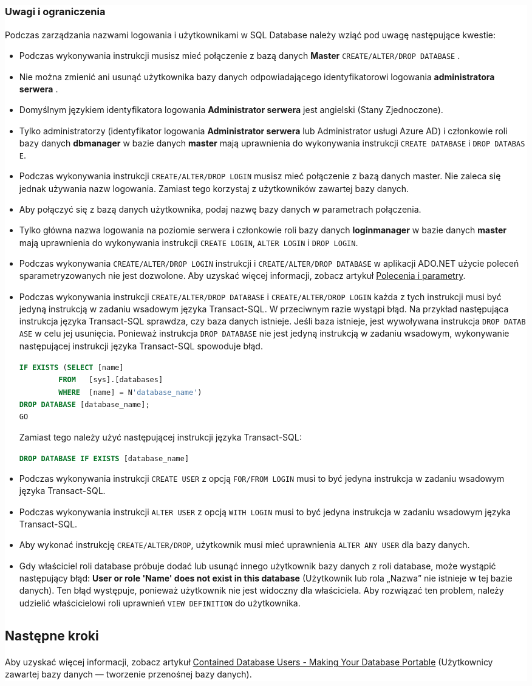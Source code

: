 ### <a name="considerations-and-restrictions"></a>Uwagi i ograniczenia

Podczas zarządzania nazwami logowania i użytkownikami w SQL Database należy wziąć pod uwagę następujące kwestie:

- Podczas wykonywania instrukcji musisz mieć połączenie z bazą danych **Master** `CREATE/ALTER/DROP DATABASE` .
- Nie można zmienić ani usunąć użytkownika bazy danych odpowiadającego identyfikatorowi logowania **administratora serwera** .
- Domyślnym językiem identyfikatora logowania **Administrator serwera** jest angielski (Stany Zjednoczone).
- Tylko administratorzy (identyfikator logowania **Administrator serwera** lub Administrator usługi Azure AD) i członkowie roli bazy danych **dbmanager** w bazie danych **master** mają uprawnienia do wykonywania instrukcji `CREATE DATABASE` i `DROP DATABASE`.
- Podczas wykonywania instrukcji `CREATE/ALTER/DROP LOGIN` musisz mieć połączenie z bazą danych master. Nie zaleca się jednak używania nazw logowania. Zamiast tego korzystaj z użytkowników zawartej bazy danych.
- Aby połączyć się z bazą danych użytkownika, podaj nazwę bazy danych w parametrach połączenia.
- Tylko główna nazwa logowania na poziomie serwera i członkowie roli bazy danych **loginmanager** w bazie danych **master** mają uprawnienia do wykonywania instrukcji `CREATE LOGIN`, `ALTER LOGIN` i `DROP LOGIN`.
- Podczas wykonywania `CREATE/ALTER/DROP LOGIN` instrukcji i `CREATE/ALTER/DROP DATABASE` w aplikacji ADO.NET użycie poleceń sparametryzowanych nie jest dozwolone. Aby uzyskać więcej informacji, zobacz artykuł [Polecenia i parametry](/dotnet/framework/data/adonet/commands-and-parameters?toc=/azure/synapse-analytics/toc.json&bc=/azure/synapse-analytics/breadcrumb/toc.json).
- Podczas wykonywania instrukcji `CREATE/ALTER/DROP DATABASE` i `CREATE/ALTER/DROP LOGIN` każda z tych instrukcji musi być jedyną instrukcją w zadaniu wsadowym języka Transact-SQL. W przeciwnym razie wystąpi błąd. Na przykład następująca instrukcja języka Transact-SQL sprawdza, czy baza danych istnieje. Jeśli baza istnieje, jest wywoływana instrukcja `DROP DATABASE` w celu jej usunięcia. Ponieważ instrukcja `DROP DATABASE` nie jest jedyną instrukcją w zadaniu wsadowym, wykonywanie następującej instrukcji języka Transact-SQL spowoduje błąd.

  ```sql
  IF EXISTS (SELECT [name]
           FROM   [sys].[databases]
           WHERE  [name] = N'database_name')
  DROP DATABASE [database_name];
  GO
  ```
  
  Zamiast tego należy użyć następującej instrukcji języka Transact-SQL:
  
  ```sql
  DROP DATABASE IF EXISTS [database_name]
  ```

- Podczas wykonywania instrukcji `CREATE USER` z opcją `FOR/FROM LOGIN` musi to być jedyna instrukcja w zadaniu wsadowym języka Transact-SQL.
- Podczas wykonywania instrukcji `ALTER USER` z opcją `WITH LOGIN` musi to być jedyna instrukcja w zadaniu wsadowym języka Transact-SQL.
- Aby wykonać instrukcję `CREATE/ALTER/DROP`, użytkownik musi mieć uprawnienia `ALTER ANY USER` dla bazy danych.
- Gdy właściciel roli database próbuje dodać lub usunąć innego użytkownik bazy danych z roli database, może wystąpić następujący błąd: **User or role 'Name' does not exist in this database** (Użytkownik lub rola „Nazwa” nie istnieje w tej bazie danych). Ten błąd występuje, ponieważ użytkownik nie jest widoczny dla właściciela. Aby rozwiązać ten problem, należy udzielić właścicielowi roli uprawnień `VIEW DEFINITION` do użytkownika. 

## <a name="next-steps"></a>Następne kroki

Aby uzyskać więcej informacji, zobacz artykuł [Contained Database Users - Making Your Database Portable](https://msdn.microsoft.com/library/ff929188.aspx) (Użytkownicy zawartej bazy danych — tworzenie przenośnej bazy danych).
 
